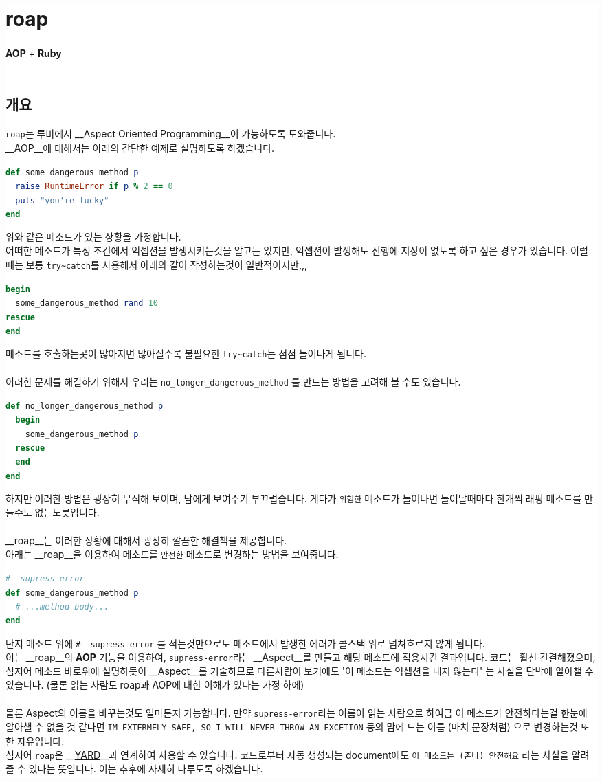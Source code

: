 roap
====
__AOP__ + __Ruby__<br>
<br>

개요
----
`roap`는 루비에서 __Aspect Oriented Programming__이 가능하도록 도와줍니다. <br>
__AOP__에 대해서는 아래의 간단한 예제로 설명하도록 하겠습니다.
```rb
def some_dangerous_method p
  raise RuntimeError if p % 2 == 0
  puts "you're lucky" 
end
```
위와 같은 메소드가 있는 상황을 가정합니다.<br>
어떠한 메소드가 특정 조건에서 익셉션을 발생시키는것을 알고는 있지만, 익셉션이 발생해도 진행에 지장이 없도록 하고 싶은 경우가 있습니다.
이럴때는 보통 `try~catch`를 사용해서 아래와 같이 작성하는것이 일반적이지만,,,

```rb
begin
  some_dangerous_method rand 10 
rescue
end
```
메소드를 호출하는곳이 많아지면 많아질수록 불필요한 `try~catch`는 점점 늘어나게 됩니다.<br>
<br>
이러한 문제를 해결하기 위해서 우리는 `no_longer_dangerous_method` 를 만드는 방법을 고려해 볼 수도 있습니다.

```rb
def no_longer_dangerous_method p
  begin
    some_dangerous_method p 
  rescue
  end
end
```
하지만 이러한 방법은 굉장히 무식해 보이며, 남에게 보여주기 부끄럽습니다. 게다가 `위험한` 메소드가 늘어나면 늘어날때마다 한개씩 래핑 메소드를 만들수도 없는노릇입니다.<br>
<br>
__roap__는 이러한 상황에 대해서 굉장히 깔끔한 해결책을 제공합니다. <br>
아래는 __roap__을 이용하여 메소드를 `안전한` 메소드로 변경하는 방법을 보여줍니다.

```rb
#--supress-error
def some_dangerous_method p
  # ...method-body...
end
``` 
단지 메소드 위에 `#--supress-error` 를 적는것만으로도 메소드에서 발생한 에러가 콜스택 위로 넘쳐흐르지 않게 됩니다.<br>
이는 __roap__의 __AOP__ 기능을 이용하여, `supress-error`라는 __Aspect__를 만들고 해당 메소드에 적용시킨 결과입니다. 코드는 훨신 간결해졌으며, 심지어 메소드 바로위에 설명하듯이 __Aspect__를 기술하므로 다른사람이 보기에도 '이 메소드는 익셉션을 내지 않는다' 는 사실을 단박에 알아챌 수 있습니다.
(물론 읽는 사람도 roap과 AOP에 대한 이해가 있다는 가정 하에)<br>
<br>
물론 Aspect의 이름을 바꾸는것도 얼마든지 가능합니다. 만약 `supress-error`라는 이름이 읽는 사람으로 하여금 이 메소드가 안전하다는걸 한눈에 알아챌 수 없을 것 같다면 `IM EXTERMELY SAFE, SO I WILL NEVER THROW AN EXCETION` 등의 맘에 드는 이름 (마치 문장처럼) 으로 변경하는것 또한 자유입니다.<br>
심지어 `roap`은 __[YARD](http://yardoc.org/)__과 연계하여 사용할 수 있습니다. 코드로부터 자동 생성되는 document에도 `이 메소드는 (존나) 안전해요` 라는 사실을 알려줄 수 있다는 뜻입니다. 이는 추후에 자세히 다루도록 하겠습니다.    
